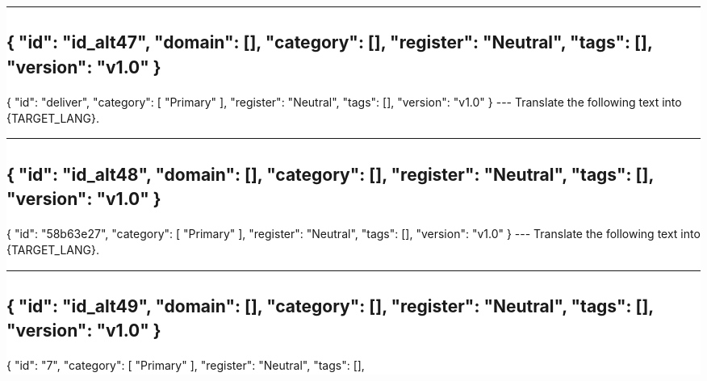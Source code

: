 

---
{
  "id": "id_alt47",
  "domain": [],
  "category": [],
  "register": "Neutral",
  "tags": [],
  "version": "v1.0"
}
---
{
  "id": "deliver",
  "category": [
    "Primary"
  ],
  "register": "Neutral",
  "tags": [],
  "version": "v1.0"
}
    ---
    Translate the following text into {TARGET_LANG}.


---
{
  "id": "id_alt48",
  "domain": [],
  "category": [],
  "register": "Neutral",
  "tags": [],
  "version": "v1.0"
}
---
{
  "id": "58b63e27",
  "category": [
    "Primary"
  ],
  "register": "Neutral",
  "tags": [],
  "version": "v1.0"
}
    ---
    Translate the following text into {TARGET_LANG}.


---
{
  "id": "id_alt49",
  "domain": [],
  "category": [],
  "register": "Neutral",
  "tags": [],
  "version": "v1.0"
}
---
{
  "id": "7",
  "category": [
    "Primary"
  ],
  "register": "Neutral",
  "tags": [],